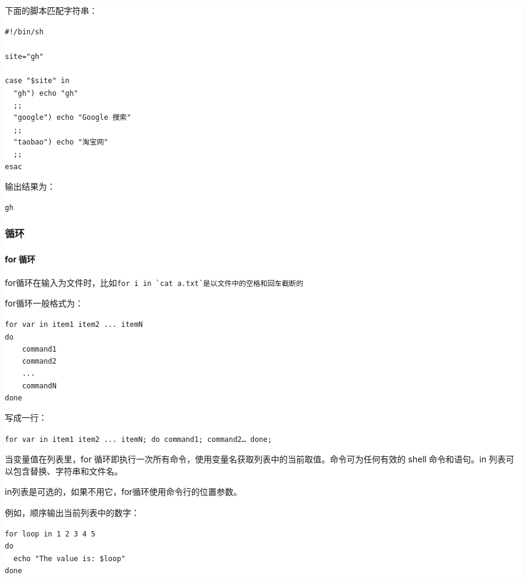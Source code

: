 下面的脚本匹配字符串：

```shell
#!/bin/sh

site="gh"

case "$site" in
  "gh") echo "gh"
  ;;
  "google") echo "Google 搜索"
  ;;
  "taobao") echo "淘宝网"
  ;;
esac
```

输出结果为：

```
gh
```

### 循环

#### for 循环

for循环在输入为文件时，比如``for i in `cat a.txt`是以文件中的空格和回车截断的``

for循环一般格式为：

```shell
for var in item1 item2 ... itemN
do
    command1
    command2
    ...
    commandN
done
```

写成一行：

```shell
for var in item1 item2 ... itemN; do command1; command2… done;
```

当变量值在列表里，for 循环即执行一次所有命令，使用变量名获取列表中的当前取值。命令可为任何有效的 shell 命令和语句。in 列表可以包含替换、字符串和文件名。

in列表是可选的，如果不用它，for循环使用命令行的位置参数。

例如，顺序输出当前列表中的数字：

```shell
for loop in 1 2 3 4 5
do
  echo "The value is: $loop"
done
```
